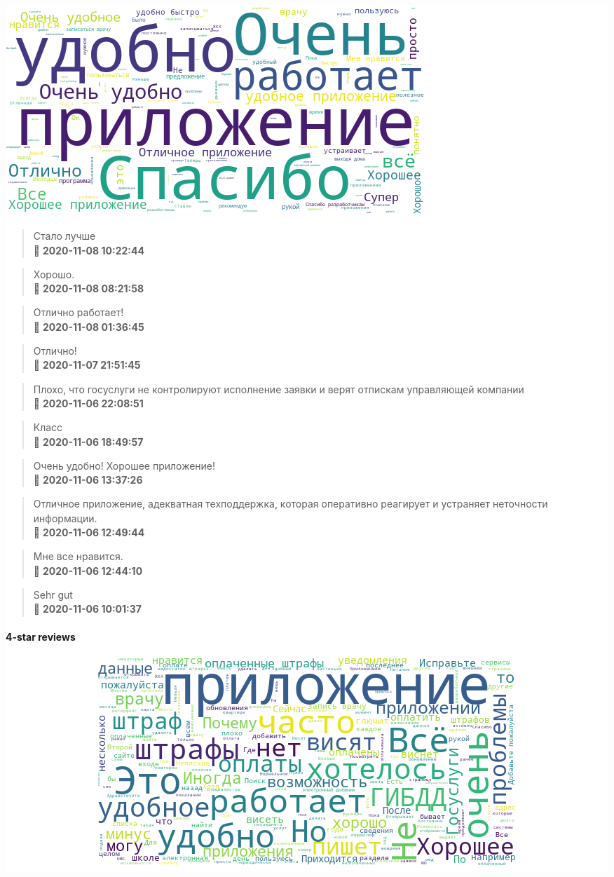 <img src="resources/ru.altarix.mos.pgu___3.12.1.1/5_star_reviews_wordcloud.png" alt="ru.altarix.mos.pgu 5 reviews"/>
</p>

> Стало лучше<br> :date: __2020-11-08 10:22:44__

> Хорошо.<br> :date: __2020-11-08 08:21:58__

> Отлично работает!<br> :date: __2020-11-08 01:36:45__

> Отлично!<br> :date: __2020-11-07 21:51:45__

> Плохо, что госуслуги не контролируют исполнение заявки и верят отпискам управляющей компании<br> :date: __2020-11-06 22:08:51__

> Класс<br> :date: __2020-11-06 18:49:57__

> Очень удобно! Хорошее приложение!<br> :date: __2020-11-06 13:37:26__

> Отличное приложение, адекватная техподдержка, которая оперативно реагирует и устраняет неточности информации.<br> :date: __2020-11-06 12:49:44__

> Мне все нравится.<br> :date: __2020-11-06 12:44:10__

> Sehr gut<br> :date: __2020-11-06 10:01:37__



#### 4-star reviews

<p align="center">
<img src="resources/ru.altarix.mos.pgu___3.12.1.1/4_star_reviews_wordcloud.png" alt="ru.altarix.mos.pgu 4 reviews"/>
</p>
